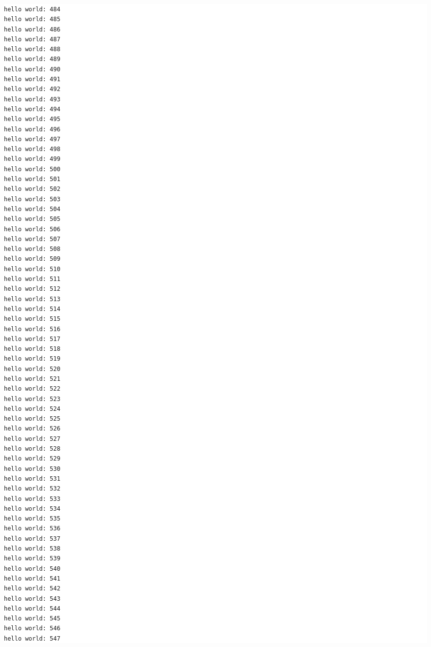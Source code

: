     hello world: 484
    hello world: 485
    hello world: 486
    hello world: 487
    hello world: 488
    hello world: 489
    hello world: 490
    hello world: 491
    hello world: 492
    hello world: 493
    hello world: 494
    hello world: 495
    hello world: 496
    hello world: 497
    hello world: 498
    hello world: 499
    hello world: 500
    hello world: 501
    hello world: 502
    hello world: 503
    hello world: 504
    hello world: 505
    hello world: 506
    hello world: 507
    hello world: 508
    hello world: 509
    hello world: 510
    hello world: 511
    hello world: 512
    hello world: 513
    hello world: 514
    hello world: 515
    hello world: 516
    hello world: 517
    hello world: 518
    hello world: 519
    hello world: 520
    hello world: 521
    hello world: 522
    hello world: 523
    hello world: 524
    hello world: 525
    hello world: 526
    hello world: 527
    hello world: 528
    hello world: 529
    hello world: 530
    hello world: 531
    hello world: 532
    hello world: 533
    hello world: 534
    hello world: 535
    hello world: 536
    hello world: 537
    hello world: 538
    hello world: 539
    hello world: 540
    hello world: 541
    hello world: 542
    hello world: 543
    hello world: 544
    hello world: 545
    hello world: 546
    hello world: 547